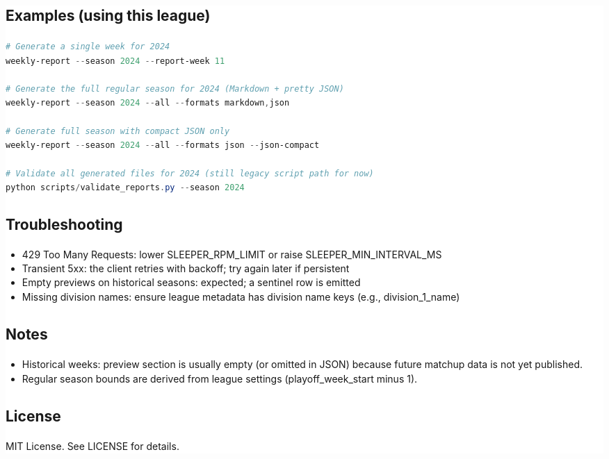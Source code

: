## Examples (using this league)

```powershell
# Generate a single week for 2024
weekly-report --season 2024 --report-week 11

# Generate the full regular season for 2024 (Markdown + pretty JSON)
weekly-report --season 2024 --all --formats markdown,json

# Generate full season with compact JSON only
weekly-report --season 2024 --all --formats json --json-compact

# Validate all generated files for 2024 (still legacy script path for now)
python scripts/validate_reports.py --season 2024
```

## Troubleshooting

- 429 Too Many Requests: lower SLEEPER_RPM_LIMIT or raise SLEEPER_MIN_INTERVAL_MS
- Transient 5xx: the client retries with backoff; try again later if persistent
- Empty previews on historical seasons: expected; a sentinel row is emitted
- Missing division names: ensure league metadata has division name keys (e.g., division_1_name)

## Notes

- Historical weeks: preview section is usually empty (or omitted in JSON) because future matchup data is not yet published.
- Regular season bounds are derived from league settings (playoff_week_start minus 1).

## License

MIT License. See LICENSE for details.
